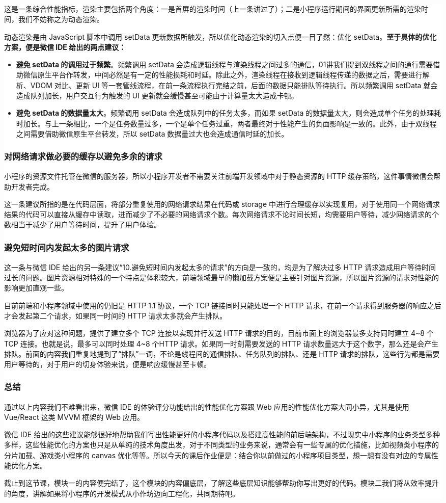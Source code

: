 这是一条综合性能指标，渲染主要包括两个角度：一是首屏的渲染时间（上一条讲过了）；二是小程序运行期间的界面更新所需的渲染时间，我们不妨称之为动态渲染。

动态渲染是由 JavaScript 脚本中调用 setData 更新数据所触发，所以优化动态渲染的切入点便一目了然：优化 setData。**至于具体的优化方案，便是微信 IDE 给出的两点建议：**

*   **避免 setData 的调用过于频繁**。频繁调用 setData 会造成逻辑线程与渲染线程之间过多的通信，01讲我们提到双线程之间的通行需要借助微信原生平台作转发，中间必然是有一定的性能损耗和时延。除此之外，渲染线程在接收到逻辑线程传递的数据之后，需要进行解析、VDOM 对比、更新 UI 等一套管线流程，在前一条流程执行完结之前，后面的数据只能排队等待执行。所以频繁调用 setData 就会造成队列加长，用户交互行为触发的 UI 更新就会缓慢甚至可能由于计算量太大造成卡顿。
    
*   **避免 setData 的数据量太大**。频繁调用 setData 会造成队列中的任务太多，而如果 setData 的数据量太大，则会造成单个任务的处理耗时加长。与上一条相比，一个是任务数量过多，一个是单个任务过重，两者最终对于性能产生的负面影响是一致的。此外，由于双线程之间需要借助微信原生平台转发，所以 setData 数据量过大也会造成通信时延的加长。
    

### 对网络请求做必要的缓存以避免多余的请求

小程序的资源文件托管在微信的服务器，所以小程序开发者不需要关注前端开发领域中对于静态资源的 HTTP 缓存策略，这件事情微信会帮助开发者完成。

这一条建议所指的是在代码层面，将部分重复使用的网络请求结果在代码或 storage 中进行合理缓存以实现复用，对于使用同一个网络请求结果的代码可以直接从缓存中读取，进而减少了不必要的网络请求个数。每次网络请求不论时间长短，均需要用户等待，减少网络请求的个数相当于减少了用户等待时间，提升了用户体验。

### 避免短时间内发起太多的图片请求

这一条与微信 IDE 给出的另一条建议“10.避免短时间内发起太多的请求”的方向是一致的，均是为了解决过多 HTTP 请求造成用户等待时间过长的问题。图片资源相对特殊的一个特点是体积较大，前端领域最早的懒加载方案便是主要针对图片资源，所以图片资源的请求对性能的影响更加直观一些。

目前前端和小程序领域中使用的仍旧是 HTTP 1.1 协议，一个 TCP 链接同时只能处理一个 HTTP 请求，在前一个请求得到服务器的响应之后才会发起第二个请求，如果同一时间的 HTTP 请求太多就会产生排队。

浏览器为了应对这种问题，提供了建立多个 TCP 连接以实现并行发送 HTTP 请求的目的，目前市面上的浏览器最多支持同时建立 4~8 个 TCP 连接。也就是说，最多可以同时处理 4~8 个HTTP 请求。如果同一时刻需要发送的 HTTP 请求数量远大于这个数字，那么还是会产生排队。前面的内容我们重复地提到了“排队”一词，不论是线程间的通信排队、任务队列的排队、还是 HTTP 请求的排队，这些行为都是需要用户等待的，对于用户的切身体验来说，便是响应缓慢甚至卡顿。

### 总结

通过以上内容我们不难看出来，微信 IDE 的体验评分功能给出的性能优化方案跟 Web 应用的性能优化方案大同小异，尤其是使用 Vue/React 这类 MVVM 框架的 Web 应用。

微信 IDE 给出的这些建议能够很好地帮助我们写出性能更好的小程序代码以及搭建高性能的前后端架构，不过现实中小程序的业务类型多种多样，这些性能优化的方案也只是从单纯的技术角度出发，对于不同类型的业务来说，通常会有一些专属的优化措施，比如视频类小程序的分片加载、游戏类小程序的 canvas 优化等等。所以今天的课后作业便是：结合你以前做过的小程序项目类型，想一想有没有对应的专属性能优化方案。

截止到这节课，模块一的内容便完结了，这个模块的内容偏底层，了解这些底层知识能够帮助你写出更好的代码。模块二我们将从效率提升的角度，讲解如果将小程序的开发模式从小作坊迈向工程化，共同期待吧。